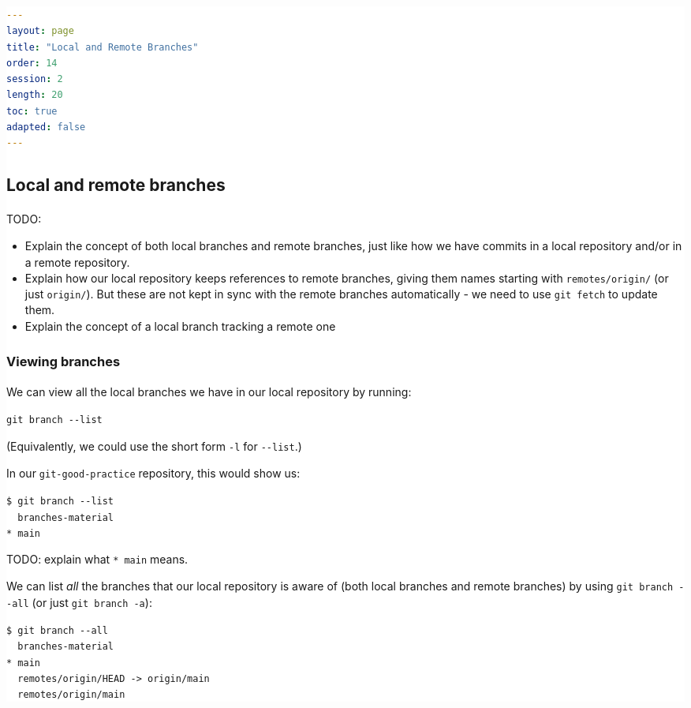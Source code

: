 ```yaml
---
layout: page
title: "Local and Remote Branches"
order: 14
session: 2
length: 20
toc: true
adapted: false
---
```



## Local and remote branches

TODO:
* Explain the concept of both local branches and remote branches, just like
  how we have commits in a local repository and/or in a remote repository.
* Explain how our local repository keeps references to remote branches, giving
  them names starting with `remotes/origin/` (or just `origin/`). But these
  are not kept in sync with the remote branches automatically - we need to use
  `git fetch` to update them.
* Explain the concept of a local branch tracking a remote one


### Viewing branches

We can view all the local branches we have in our local repository by running:

```
git branch --list
```

(Equivalently, we could use the short form `-l` for `--list`.)

In our `git-good-practice` repository, this would show us:

```
$ git branch --list
  branches-material
* main
```

TODO: explain what `* main` means.

We can list _all_ the branches that our local repository is aware of (both
local branches and remote branches) by using `git branch --all` (or
just `git branch -a`):

```
$ git branch --all
  branches-material
* main
  remotes/origin/HEAD -> origin/main
  remotes/origin/main
``` 
